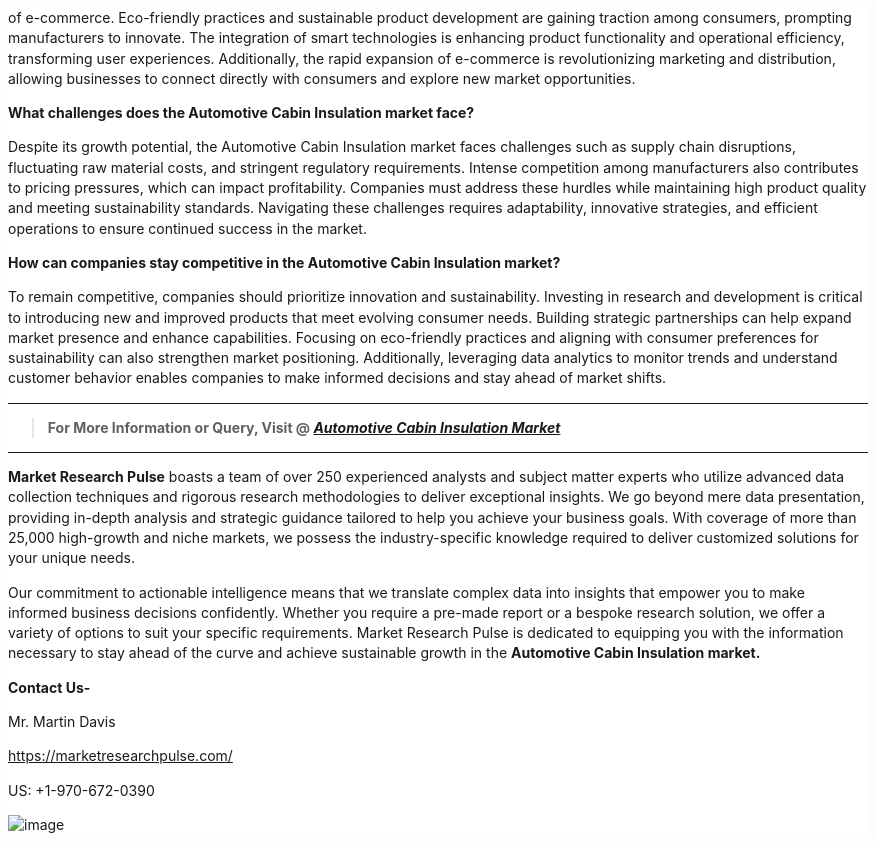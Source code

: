 of e-commerce. Eco-friendly practices and sustainable product development are gaining traction among consumers, prompting manufacturers to innovate. The integration of smart technologies is enhancing product functionality and operational efficiency, transforming user experiences. Additionally, the rapid expansion of e-commerce is revolutionizing marketing and distribution, allowing businesses to connect directly with consumers and explore new market opportunities.</p><p><strong>What challenges does the Automotive Cabin Insulation market face?</strong></p><p>Despite its growth potential, the Automotive Cabin Insulation market faces challenges such as supply chain disruptions, fluctuating raw material costs, and stringent regulatory requirements. Intense competition among manufacturers also contributes to pricing pressures, which can impact profitability. Companies must address these hurdles while maintaining high product quality and meeting sustainability standards. Navigating these challenges requires adaptability, innovative strategies, and efficient operations to ensure continued success in the market.</p><p><strong>How can companies stay competitive in the Automotive Cabin Insulation market?</strong></p><p>To remain competitive, companies should prioritize innovation and sustainability. Investing in research and development is critical to introducing new and improved products that meet evolving consumer needs. Building strategic partnerships can help expand market presence and enhance capabilities. Focusing on eco-friendly practices and aligning with consumer preferences for sustainability can also strengthen market positioning. Additionally, leveraging data analytics to monitor trends and understand customer behavior enables companies to make informed decisions and stay ahead of market shifts.</p><hr /><blockquote><p><strong>For More Information or Query, Visit @&nbsp;<em><a href="https://marketresearchpulse.com/report/108165/automotive-cabin-insulation-market?utm_source=Linkedin&utm_medium=0115">Automotive Cabin Insulation Market</a></em></strong></p></blockquote><hr /><p><strong>Market Research Pulse</strong> boasts a team of over 250 experienced analysts and subject matter experts who utilize advanced data collection techniques and rigorous research methodologies to deliver exceptional insights. We go beyond mere data presentation, providing in-depth analysis and strategic guidance tailored to help you achieve your business goals. With coverage of more than 25,000 high-growth and niche markets, we possess the industry-specific knowledge required to deliver customized solutions for your unique needs.</p><p>Our commitment to actionable intelligence means that we translate complex data into insights that empower you to make informed business decisions confidently. Whether you require a pre-made report or a bespoke research solution, we offer a variety of options to suit your specific requirements. Market Research Pulse is dedicated to equipping you with the information necessary to stay ahead of the curve and achieve sustainable growth in the <strong>Automotive Cabin Insulation market.</strong></p><p><strong>Contact Us-</strong></p><p>Mr. Martin Davis</p><p>https://marketresearchpulse.com/</p><p>US: +1-970-672-0390</p>
![image](https://github.com/user-attachments/assets/784f5769-fc0b-47f1-b46a-0bfba1a8fbd6)

